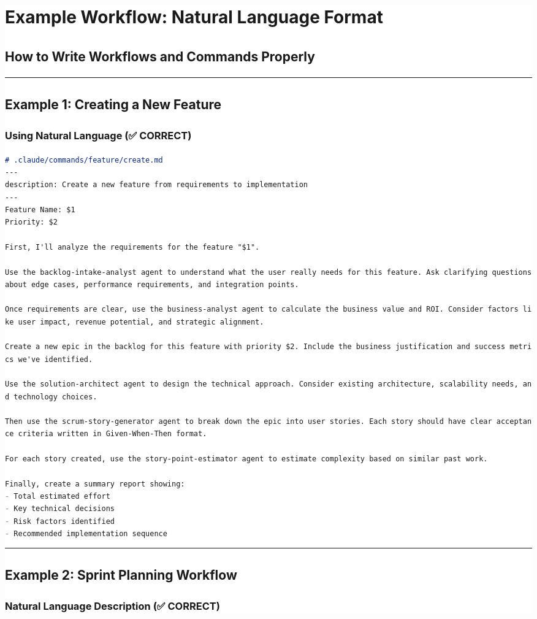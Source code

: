 # Example Workflow: Natural Language Format
## How to Write Workflows and Commands Properly

---

## Example 1: Creating a New Feature

### Using Natural Language (✅ CORRECT)

```markdown
# .claude/commands/feature/create.md
---
description: Create a new feature from requirements to implementation
---
Feature Name: $1
Priority: $2

First, I'll analyze the requirements for the feature "$1".

Use the backlog-intake-analyst agent to understand what the user really needs for this feature. Ask clarifying questions about edge cases, performance requirements, and integration points.

Once requirements are clear, use the business-analyst agent to calculate the business value and ROI. Consider factors like user impact, revenue potential, and strategic alignment.

Create a new epic in the backlog for this feature with priority $2. Include the business justification and success metrics we've identified.

Use the solution-architect agent to design the technical approach. Consider existing architecture, scalability needs, and technology choices.

Then use the scrum-story-generator agent to break down the epic into user stories. Each story should have clear acceptance criteria written in Given-When-Then format.

For each story created, use the story-point-estimator agent to estimate complexity based on similar past work.

Finally, create a summary report showing:
- Total estimated effort
- Key technical decisions
- Risk factors identified
- Recommended implementation sequence
```

---

## Example 2: Sprint Planning Workflow

### Natural Language Description (✅ CORRECT)
